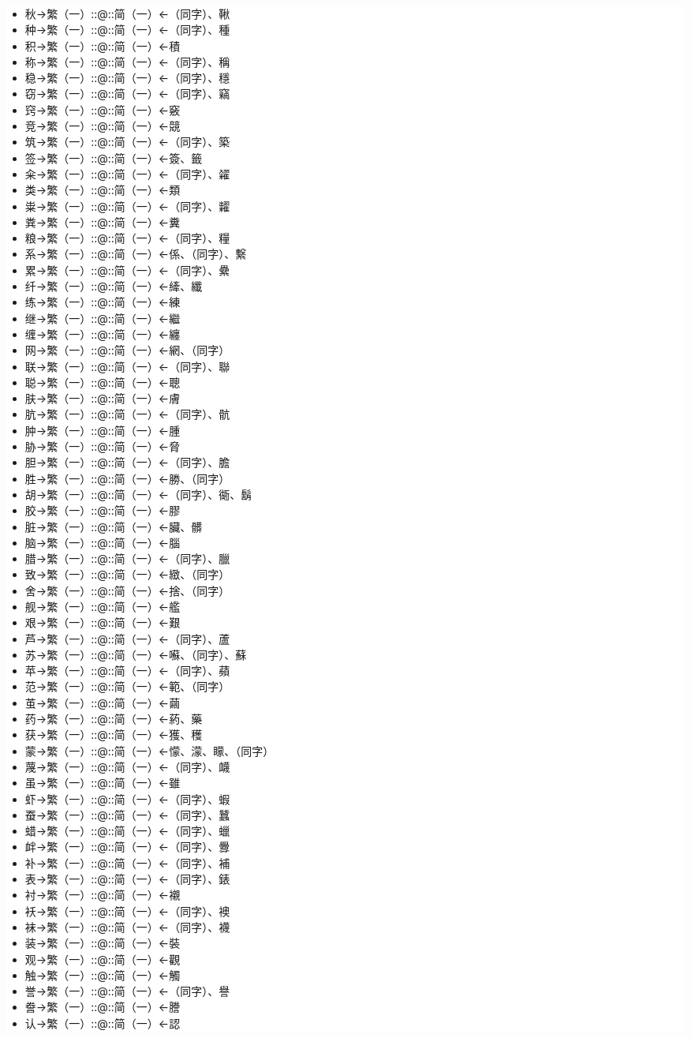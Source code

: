 - 秋→繁（一）::@::简（一）←（同字）、鞦 
- 种→繁（一）::@::简（一）←（同字）、種 
- 积→繁（一）::@::简（一）←積 
- 称→繁（一）::@::简（一）←（同字）、稱 
- 稳→繁（一）::@::简（一）←（同字）、穩 
- 窃→繁（一）::@::简（一）←（同字）、竊 
- 窍→繁（一）::@::简（一）←竅 
- 竞→繁（一）::@::简（一）←競 
- 筑→繁（一）::@::简（一）←（同字）、築 
- 签→繁（一）::@::简（一）←簽、籤 
- 籴→繁（一）::@::简（一）←（同字）、糴 
- 类→繁（一）::@::简（一）←類 
- 粜→繁（一）::@::简（一）←（同字）、糶 
- 粪→繁（一）::@::简（一）←糞 
- 粮→繁（一）::@::简（一）←（同字）、糧 
- 系→繁（一）::@::简（一）←係、（同字）、繫 
- 累→繁（一）::@::简（一）←（同字）、纍 
- 纤→繁（一）::@::简（一）←縴、纖 
- 练→繁（一）::@::简（一）←練 
- 继→繁（一）::@::简（一）←繼 
- 缠→繁（一）::@::简（一）←纏 
- 网→繁（一）::@::简（一）←網、（同字） 
- 联→繁（一）::@::简（一）←（同字）、聯 
- 聪→繁（一）::@::简（一）←聰 
- 肤→繁（一）::@::简（一）←膚 
- 肮→繁（一）::@::简（一）←（同字）、骯 
- 肿→繁（一）::@::简（一）←腫 
- 胁→繁（一）::@::简（一）←脅 
- 胆→繁（一）::@::简（一）←（同字）、膽 
- 胜→繁（一）::@::简（一）←勝、（同字） 
- 胡→繁（一）::@::简（一）←（同字）、衚、鬍 
- 胶→繁（一）::@::简（一）←膠 
- 脏→繁（一）::@::简（一）←臟、髒 
- 脑→繁（一）::@::简（一）←腦 
- 腊→繁（一）::@::简（一）←（同字）、臘 
- 致→繁（一）::@::简（一）←緻、（同字） 
- 舍→繁（一）::@::简（一）←捨、（同字） 
- 舰→繁（一）::@::简（一）←艦 
- 艰→繁（一）::@::简（一）←艱 
- 芦→繁（一）::@::简（一）←（同字）、蘆 
- 苏→繁（一）::@::简（一）←囌、（同字）、蘇 
- 苹→繁（一）::@::简（一）←（同字）、蘋 
- 范→繁（一）::@::简（一）←範、（同字） 
- 茧→繁（一）::@::简（一）←繭 
- 药→繁（一）::@::简（一）←葯、藥 
- 获→繁（一）::@::简（一）←獲、穫 
- 蒙→繁（一）::@::简（一）←懞、濛、矇、（同字） 
- 蔑→繁（一）::@::简（一）←（同字）、衊 
- 虽→繁（一）::@::简（一）←雖 
- 虾→繁（一）::@::简（一）←（同字）、蝦 
- 蚕→繁（一）::@::简（一）←（同字）、蠶 
- 蜡→繁（一）::@::简（一）←（同字）、蠟 
- 衅→繁（一）::@::简（一）←（同字）、釁 
- 补→繁（一）::@::简（一）←（同字）、補 
- 表→繁（一）::@::简（一）←（同字）、錶 
- 衬→繁（一）::@::简（一）←襯 
- 袄→繁（一）::@::简（一）←（同字）、襖 
- 袜→繁（一）::@::简（一）←（同字）、襪 
- 装→繁（一）::@::简（一）←裝 
- 观→繁（一）::@::简（一）←觀 
- 触→繁（一）::@::简（一）←觸 
- 誉→繁（一）::@::简（一）←（同字）、譽 
- 誊→繁（一）::@::简（一）←謄 
- 认→繁（一）::@::简（一）←認 